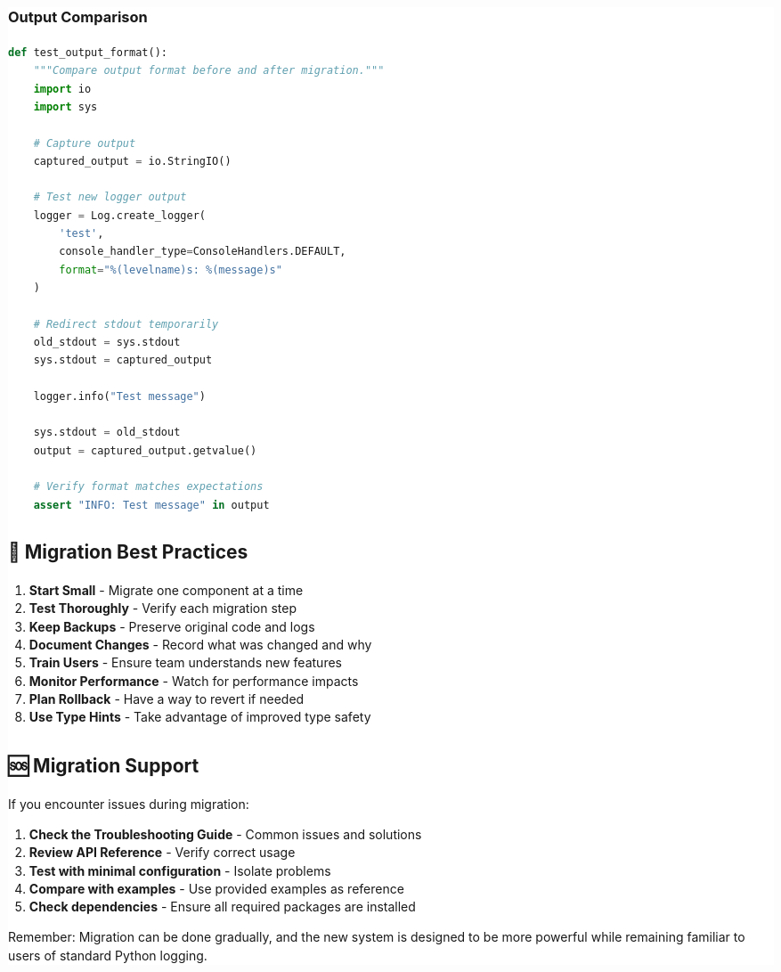 ### Output Comparison

```python
def test_output_format():
    """Compare output format before and after migration."""
    import io
    import sys

    # Capture output
    captured_output = io.StringIO()

    # Test new logger output
    logger = Log.create_logger(
        'test',
        console_handler_type=ConsoleHandlers.DEFAULT,
        format="%(levelname)s: %(message)s"
    )

    # Redirect stdout temporarily
    old_stdout = sys.stdout
    sys.stdout = captured_output

    logger.info("Test message")

    sys.stdout = old_stdout
    output = captured_output.getvalue()

    # Verify format matches expectations
    assert "INFO: Test message" in output
```

## 📝 Migration Best Practices

1. **Start Small** - Migrate one component at a time
2. **Test Thoroughly** - Verify each migration step
3. **Keep Backups** - Preserve original code and logs
4. **Document Changes** - Record what was changed and why
5. **Train Users** - Ensure team understands new features
6. **Monitor Performance** - Watch for performance impacts
7. **Plan Rollback** - Have a way to revert if needed
8. **Use Type Hints** - Take advantage of improved type safety

## 🆘 Migration Support

If you encounter issues during migration:

1. **Check the Troubleshooting Guide** - Common issues and solutions
2. **Review API Reference** - Verify correct usage
3. **Test with minimal configuration** - Isolate problems
4. **Compare with examples** - Use provided examples as reference
5. **Check dependencies** - Ensure all required packages are installed

Remember: Migration can be done gradually, and the new system is designed to be more powerful while remaining familiar to users of standard Python logging.
